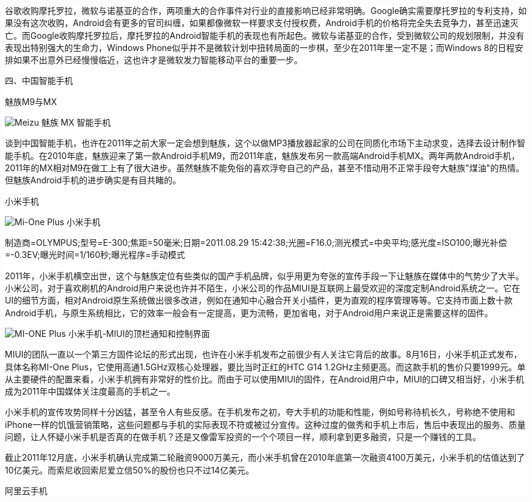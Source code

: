 

谷歌收购摩托罗拉，微软与诺基亚的合作，两项重大的合作事件对行业的直接影响已经非常明确。Google确实需要摩托罗拉的专利支持，如果没有这次收购，Android会有更多的官司纠缠，如果都像微软一样要求支付授权费，Android手机的价格将完全失去竞争力，甚至迅速灭亡。而Google收购摩托罗拉后，摩托罗拉的Android智能手机的表现也有所起色。微软与诺基亚的合作，受到微软公司的规划限制，并没有表现出特别强大的生命力，Windows Phone似乎并不是微软计划中扭转局面的一步棋，至少在2011年里一定不是；而Windows 8的日程安排如果不出意外已经慢慢临近，这也许才是微软发力智能移动平台的重要一步。



四、中国智能手机



魅族M9与MX



![Meizu 魅族 MX 智能手机](https://images.soomal.cc/images/doc/20111206/00015296.webp)



谈到中国智能手机，也许在2011年之前大家一定会想到魅族，这个以做MP3播放器起家的公司在同质化市场下主动求变，选择去设计制作智能手机。在2010年底，魅族迎来了第一款Android手机M9，而2011年底，魅族发布另一款高端Android手机MX。两年两款Android手机，2011年的MX相对M9在做工上有了很大进步。虽然魅族不能免俗的喜欢浮夸自己的产品，甚至不惜动用不正常手段夸大魅族"煤油"的热情。但魅族Android手机的进步确实是有目共睹的。



小米手机



![Mi-One Plus 小米手机](https://images.soomal.cc/images/doc/20110829/00013069.webp)

制造商=OLYMPUS;型号=E-300;焦距=50毫米;日期=2011.08.29 15:42:38;光圈=F16.0;测光模式=中央平均;感光度=ISO100;曝光补偿=-0.3EV;曝光时间=1/160秒;曝光程序=手动模式



2011年，小米手机横空出世，这个与魅族定位有些类似的国产手机品牌，似乎用更为夸张的宣传手段一下让魅族在媒体中的气势少了大半。小米公司，对于喜欢刷机的Android用户来说也许并不陌生，小米公司的作品MIUI是互联网上最受欢迎的深度定制Android系统之一。它在UI的细节方面，相对Android原生系统做出很多改进，例如在通知中心融合开关小插件，更为直观的程序管理等等。它支持市面上数十款Android手机，与原生系统相比，它的效率一般会有一定提高，更为流畅，更加省电，对于Android用户来说正是需要这样的固件。



![MI-ONE Plus 小米手机-MIUI的顶栏通知和控制界面](https://images.soomal.cc/images/doc/20110903/00013205.webp)



MIUI的团队一直以一个第三方固件论坛的形式出现，也许在小米手机发布之前很少有人关注它背后的故事。8月16日，小米手机正式发布，具体名称MI-One Plus，它使用高通1.5GHz双核心处理器，要比当时正红的HTC G14 1.2GHz主频更高。而这款手机的售价只要1999元。单从主要硬件的配置来看，小米手机拥有非常好的性价比。而由于可以使用MIUI的固件，在Android用户中，MIUI的口碑又相当好，小米手机成为2011年中国媒体关注度最高的手机之一。



小米手机的宣传攻势同样十分凶猛，甚至令人有些反感。在手机发布之初，夸大手机的功能和性能，例如号称待机长久，号称绝不使用和iPhone一样的饥饿营销策略，这些问题都与手机的实际表现不符或被过分宣传。这种过度的做秀和手机上市后，售后中表现出的服务、质量问题，让人怀疑小米手机是否真的在做手机？还是又像雷军投资的一个个项目一样，顺利拿到更多融资，只是一个赚钱的工具。



截止2011年12月底，小米手机确认完成第二轮融资9000万美元，而小米手机曾在2010年底第一次融资4100万美元，小米手机的估值达到了10亿美元。而索尼收回索尼爱立信50%的股份也只不过14亿美元。



阿里云手机



